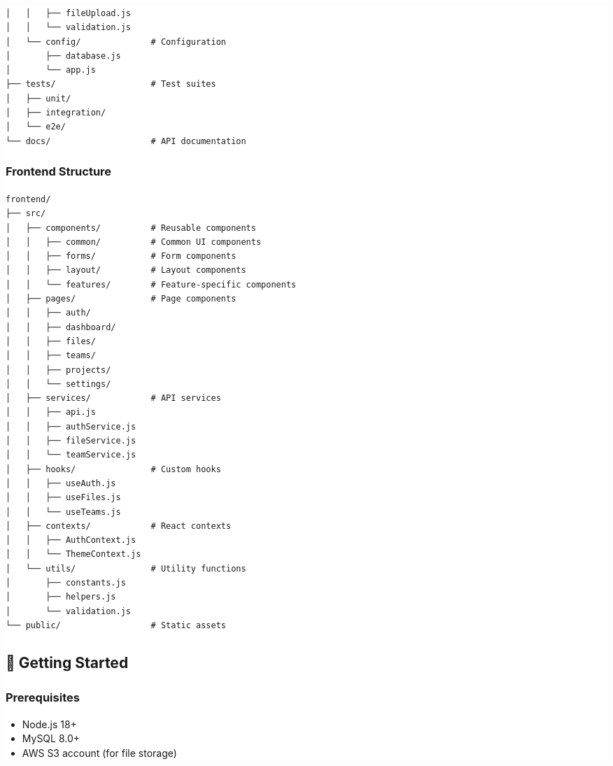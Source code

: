 ```
│   │   ├── fileUpload.js
│   │   └── validation.js
│   └── config/              # Configuration
│       ├── database.js
│       └── app.js
├── tests/                   # Test suites
│   ├── unit/
│   ├── integration/
│   └── e2e/
└── docs/                    # API documentation
```

### Frontend Structure
```
frontend/
├── src/
│   ├── components/          # Reusable components
│   │   ├── common/          # Common UI components
│   │   ├── forms/           # Form components
│   │   ├── layout/          # Layout components
│   │   └── features/        # Feature-specific components
│   ├── pages/               # Page components
│   │   ├── auth/
│   │   ├── dashboard/
│   │   ├── files/
│   │   ├── teams/
│   │   ├── projects/
│   │   └── settings/
│   ├── services/            # API services
│   │   ├── api.js
│   │   ├── authService.js
│   │   ├── fileService.js
│   │   └── teamService.js
│   ├── hooks/               # Custom hooks
│   │   ├── useAuth.js
│   │   ├── useFiles.js
│   │   └── useTeams.js
│   ├── contexts/            # React contexts
│   │   ├── AuthContext.js
│   │   └── ThemeContext.js
│   └── utils/               # Utility functions
│       ├── constants.js
│       ├── helpers.js
│       └── validation.js
└── public/                  # Static assets
```

## 🚀 Getting Started

### Prerequisites
- Node.js 18+ 
- MySQL 8.0+
- AWS S3 account (for file storage)
